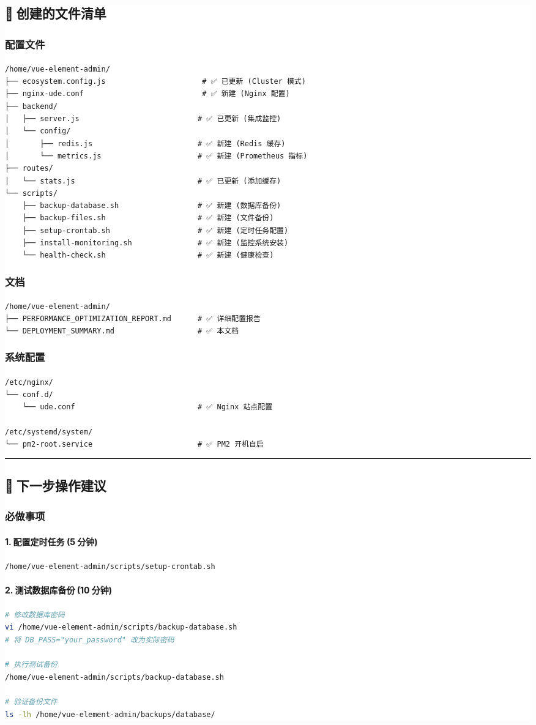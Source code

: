## 📁 创建的文件清单

### 配置文件
```
/home/vue-element-admin/
├── ecosystem.config.js                      # ✅ 已更新 (Cluster 模式)
├── nginx-ude.conf                           # ✅ 新建 (Nginx 配置)
├── backend/
│   ├── server.js                           # ✅ 已更新 (集成监控)
│   └── config/
│       ├── redis.js                        # ✅ 新建 (Redis 缓存)
│       └── metrics.js                      # ✅ 新建 (Prometheus 指标)
├── routes/
│   └── stats.js                            # ✅ 已更新 (添加缓存)
└── scripts/
    ├── backup-database.sh                  # ✅ 新建 (数据库备份)
    ├── backup-files.sh                     # ✅ 新建 (文件备份)
    ├── setup-crontab.sh                    # ✅ 新建 (定时任务配置)
    ├── install-monitoring.sh               # ✅ 新建 (监控系统安装)
    └── health-check.sh                     # ✅ 新建 (健康检查)
```

### 文档
```
/home/vue-element-admin/
├── PERFORMANCE_OPTIMIZATION_REPORT.md      # ✅ 详细配置报告
└── DEPLOYMENT_SUMMARY.md                   # ✅ 本文档
```

### 系统配置
```
/etc/nginx/
└── conf.d/
    └── ude.conf                            # ✅ Nginx 站点配置

/etc/systemd/system/
└── pm2-root.service                        # ✅ PM2 开机自启
```

---

## 🎯 下一步操作建议

### 必做事项

#### 1. 配置定时任务 (5 分钟)
```bash
/home/vue-element-admin/scripts/setup-crontab.sh
```

#### 2. 测试数据库备份 (10 分钟)
```bash
# 修改数据库密码
vi /home/vue-element-admin/scripts/backup-database.sh
# 将 DB_PASS="your_password" 改为实际密码

# 执行测试备份
/home/vue-element-admin/scripts/backup-database.sh

# 验证备份文件
ls -lh /home/vue-element-admin/backups/database/
```
